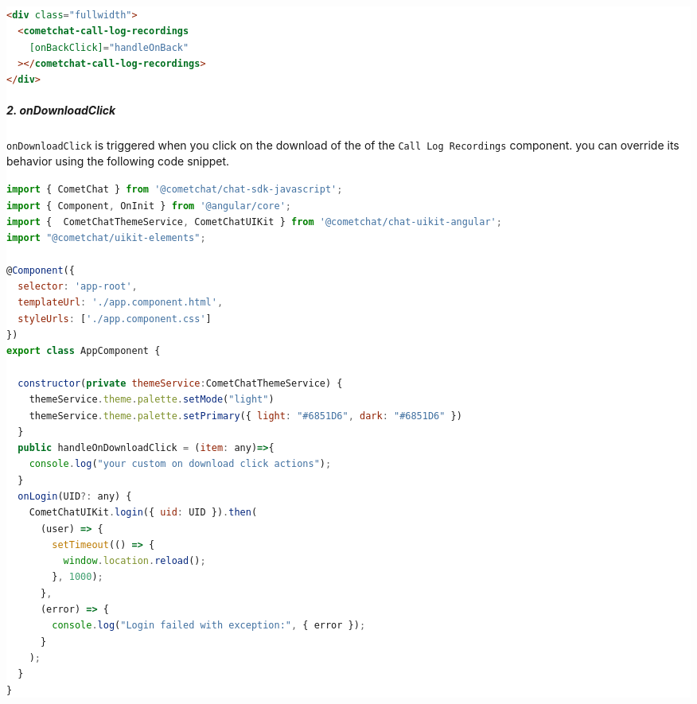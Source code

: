</TabItem>
<TabItem value="ts" label="app.component.html">

```html
<div class="fullwidth">
  <cometchat-call-log-recordings
    [onBackClick]="handleOnBack"
  ></cometchat-call-log-recordings>
</div>
```

</TabItem>
</Tabs>

##### 2. onDownloadClick

`onDownloadClick` is triggered when you click on the download of the of the `Call Log Recordings` component. you can override its behavior using the following code snippet.

<Tabs>
<TabItem value="app.component.ts" label="app.component.ts">

```javascript
import { CometChat } from '@cometchat/chat-sdk-javascript';
import { Component, OnInit } from '@angular/core';
import {  CometChatThemeService, CometChatUIKit } from '@cometchat/chat-uikit-angular';
import "@cometchat/uikit-elements";

@Component({
  selector: 'app-root',
  templateUrl: './app.component.html',
  styleUrls: ['./app.component.css']
})
export class AppComponent {

  constructor(private themeService:CometChatThemeService) {
    themeService.theme.palette.setMode("light")
    themeService.theme.palette.setPrimary({ light: "#6851D6", dark: "#6851D6" })
  }
  public handleOnDownloadClick = (item: any)=>{
    console.log("your custom on download click actions");
  }
  onLogin(UID?: any) {
    CometChatUIKit.login({ uid: UID }).then(
      (user) => {
        setTimeout(() => {
          window.location.reload();
        }, 1000);
      },
      (error) => {
        console.log("Login failed with exception:", { error });
      }
    );
  }
}
```
